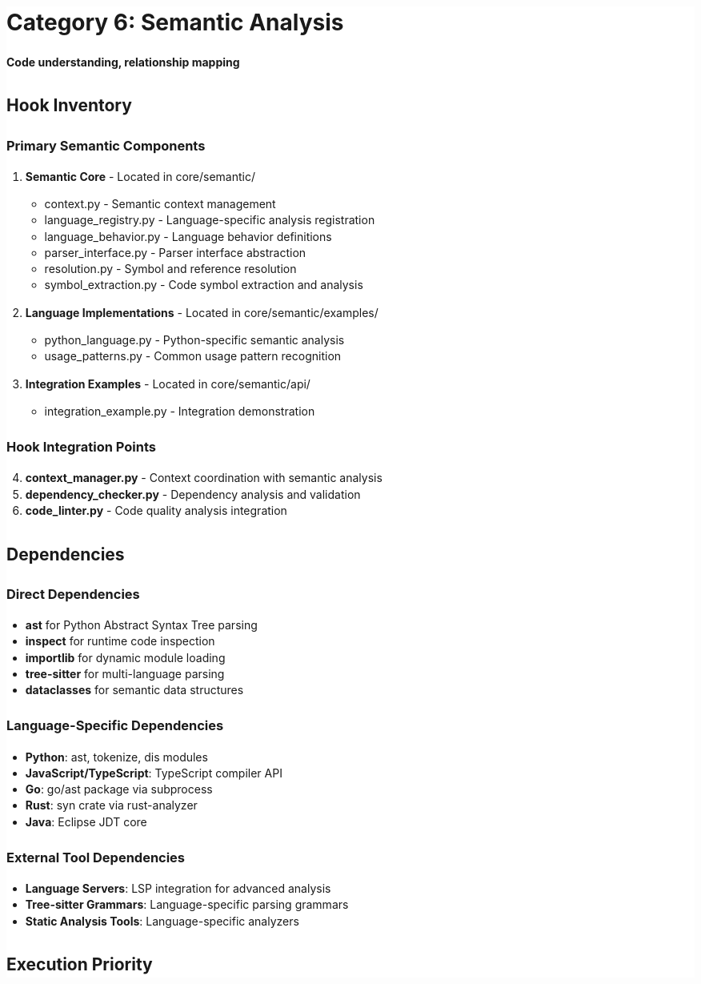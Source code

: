 # Category 6: Semantic Analysis
**Code understanding, relationship mapping**

## Hook Inventory

### Primary Semantic Components
1. **Semantic Core** - Located in core/semantic/
   - context.py - Semantic context management
   - language_registry.py - Language-specific analysis registration
   - language_behavior.py - Language behavior definitions
   - parser_interface.py - Parser interface abstraction
   - resolution.py - Symbol and reference resolution
   - symbol_extraction.py - Code symbol extraction and analysis

2. **Language Implementations** - Located in core/semantic/examples/
   - python_language.py - Python-specific semantic analysis
   - usage_patterns.py - Common usage pattern recognition

3. **Integration Examples** - Located in core/semantic/api/
   - integration_example.py - Integration demonstration

### Hook Integration Points
4. **context_manager.py** - Context coordination with semantic analysis
5. **dependency_checker.py** - Dependency analysis and validation
6. **code_linter.py** - Code quality analysis integration

## Dependencies

### Direct Dependencies
- **ast** for Python Abstract Syntax Tree parsing
- **inspect** for runtime code inspection
- **importlib** for dynamic module loading
- **tree-sitter** for multi-language parsing
- **dataclasses** for semantic data structures

### Language-Specific Dependencies
- **Python**: ast, tokenize, dis modules
- **JavaScript/TypeScript**: TypeScript compiler API
- **Go**: go/ast package via subprocess
- **Rust**: syn crate via rust-analyzer
- **Java**: Eclipse JDT core

### External Tool Dependencies
- **Language Servers**: LSP integration for advanced analysis
- **Tree-sitter Grammars**: Language-specific parsing grammars
- **Static Analysis Tools**: Language-specific analyzers

## Execution Priority
